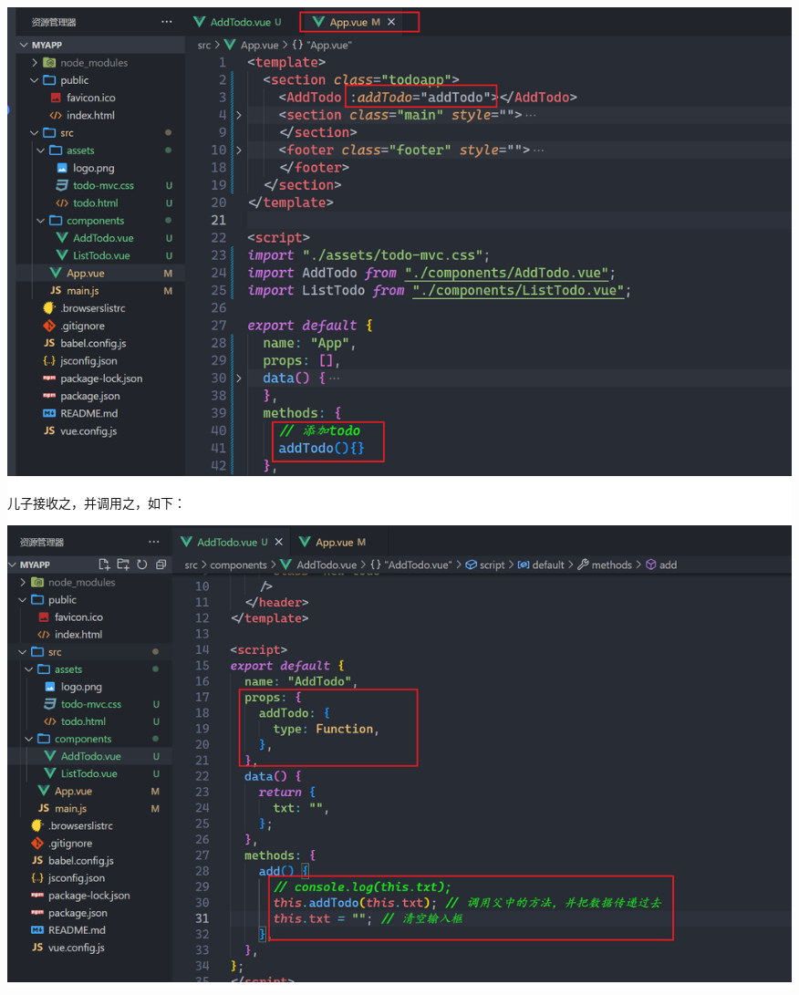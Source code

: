 ![1697524999726](./assets/1697524999726.png)

儿子接收之，并调用之，如下：

![1697525079892](./assets/1697525079892.png)
